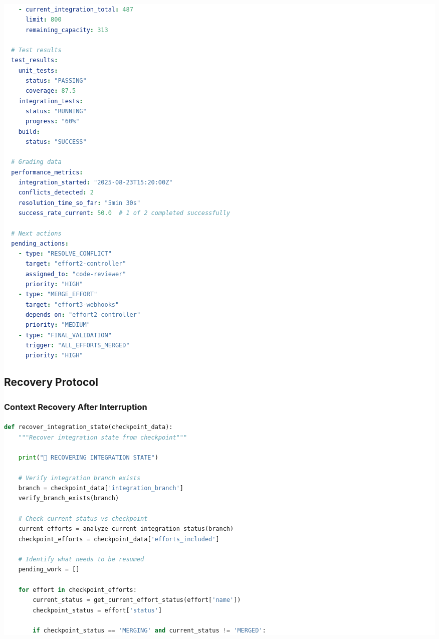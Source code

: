 ```yaml
    - current_integration_total: 487
      limit: 800
      remaining_capacity: 313
      
  # Test results
  test_results:
    unit_tests:
      status: "PASSING"
      coverage: 87.5
    integration_tests:
      status: "RUNNING"
      progress: "60%"
    build:
      status: "SUCCESS"
      
  # Grading data
  performance_metrics:
    integration_started: "2025-08-23T15:20:00Z"
    conflicts_detected: 2
    resolution_time_so_far: "5min 30s"
    success_rate_current: 50.0  # 1 of 2 completed successfully
    
  # Next actions
  pending_actions:
    - type: "RESOLVE_CONFLICT"
      target: "effort2-controller"
      assigned_to: "code-reviewer"
      priority: "HIGH"
    - type: "MERGE_EFFORT"
      target: "effort3-webhooks"
      depends_on: "effort2-controller"
      priority: "MEDIUM"
    - type: "FINAL_VALIDATION"
      trigger: "ALL_EFFORTS_MERGED"
      priority: "HIGH"
```

## Recovery Protocol

### Context Recovery After Interruption

```python
def recover_integration_state(checkpoint_data):
    """Recover integration state from checkpoint"""
    
    print("🔄 RECOVERING INTEGRATION STATE")
    
    # Verify integration branch exists
    branch = checkpoint_data['integration_branch']
    verify_branch_exists(branch)
    
    # Check current status vs checkpoint
    current_efforts = analyze_current_integration_status(branch)
    checkpoint_efforts = checkpoint_data['efforts_included']
    
    # Identify what needs to be resumed
    pending_work = []
    
    for effort in checkpoint_efforts:
        current_status = get_current_effort_status(effort['name'])
        checkpoint_status = effort['status']
        
        if checkpoint_status == 'MERGING' and current_status != 'MERGED':
```